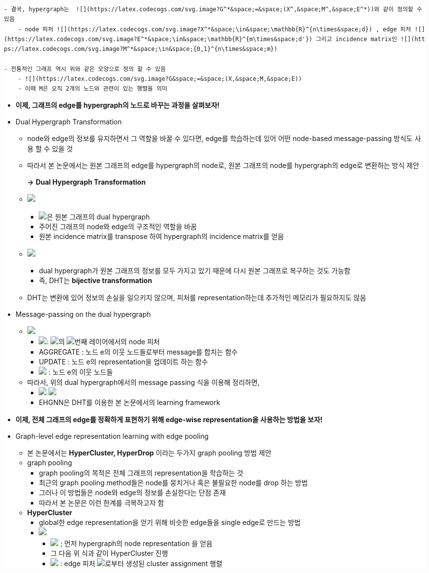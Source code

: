     - 결국, hypergraph는  ![](https://latex.codecogs.com/svg.image?G^*&space;=&space;(X^,&space;M^,&space;E^*))와 같이 정의할 수 있음
        - node 피처 ![](https://latex.codecogs.com/svg.image?X^*&space;\in&space;\mathbb{R}^{n\times&space;d}) , edge 피처 ![](https://latex.codecogs.com/svg.image?E^*&space;\in&space;\mathbb{R}^{m\times&space;d'}) 그리고 incidence matrix인 ![](https://latex.codecogs.com/svg.image?M^*&space;\in&space;{0,1}^{n\times&space;m})
        
    - 전통적인 그래프 역시 위와 같은 모양으로 정의 할 수 있음
        - ![](https://latex.codecogs.com/svg.image?G&space;=&space;(X,&space;M,&space;E))
        - 이때 M은 오직 2개의 노드와 관련이 있는 행렬을 의미
    
    
    
- **이제, 그래프의 edge를 hypergraph의 노드로 바꾸는 과정을 살펴보자!**

- Dual Hypergraph Transformation
    - node와 edge의 정보를 유지하면서 그 역할을 바꿀 수 있다면, edge를 학습하는데 있어 어떤 node-based message-passing 방식도 사용 할 수 있을 것
    - 따라서 본 논문에서는 원본 그래프의 edge를 hypergraph의 node로, 원본 그래프의 node를 hypergraph의 edge로 변환하는 방식 제안
      
        **→** **Dual Hypergraph Transformation**
        
    - ![](https://latex.codecogs.com/svg.image?DHT&space;:&space;G&space;=&space;(X,M,E)&space;\mapsto&space;G^*&space;=&space;(E,M^T,X))
        - ![](https://latex.codecogs.com/svg.image?G^*)은 원본 그래프의 dual hypergraph
        - 주어진 그래프의 node와 edge의 구조적인 역할을 바꿈
        - 원본 incidence matrix를 transpose 하여 hypergraph의 incidence matrix를 얻음
    - ![](https://latex.codecogs.com/svg.image?DHT&space;:&space;G^*&space;=&space;(E,M^T,X)&space;\mapsto&space;G&space;=&space;(X,M,E))
        - dual hypergraph가 원본 그래프의 정보를 모두 가지고 있기 때문에 다시 원본 그래프로 복구하는 것도 가능함
        - 즉, DHT는 **bijective transformation**
    - DHT는 변환에 있어 정보의 손실을 일으키지 않으며, 피처를 representation하는데 추가적인 메모리가 필요하지도 않음
    
- Message-passing on the dual hypergraph
    - ![](https://latex.codecogs.com/svg.image?E{e}^{(l&plus;1)}&space;=&space;UPDATE(X{e}^{(l)}&space;,&space;AGGREGATE({&space;E_f^{(l)}&space;:&space;\forall&space;f&space;\in&space;\mathcal{N}(e;M^T)})))
        - ![](https://latex.codecogs.com/svg.image?E^{(l)}): ![](https://latex.codecogs.com/svg.image?G^*)의 ![](https://latex.codecogs.com/svg.image?l)번째 레이어에서의 node 피처
        - AGGREGATE : 노드 e의 이웃 노드들로부터 message를 합치는 함수
        - UPDATE : 노드 e의 representation을 업데이트 하는 함수
        - ![](https://latex.codecogs.com/svg.image?\mathcal{N}(e;M^T)) : 노드 e의 이웃 노드들
    - 따라서, 위의 dual hypergraph에서의 message passing 식을 이용해 정리하면,
        - ![](https://latex.codecogs.com/svg.image?E^{(l&plus;1)}&space;=&space;GNN(E^{(l)},M^T,X^{(l)})) ![](https://latex.codecogs.com/svg.image?=&space;EHGNN(X^{(l)},M,E^{(l)}))
        - EHGNN은 DHT를 이용한 본 논문에서의 learning framework
    
    
    
- **이제, 전체 그래프의 edge를 정확하게 표현하기 위해 edge-wise representation을 사용하는 방법을 보자!**

- Graph-level edge representation learning with edge pooling
    - 본 논문에서는 **HyperCluster, HyperDrop** 이라는 두가지 graph pooling 방법 제안
    - graph pooling
        - graph pooling의 목적은 전체 그래프의 representation을 학습하는 것
        - 최근의 graph pooling method들은 node를 뭉치거나 혹은 불필요한 node를 drop 하는 방법
        - 그러나 이 방법들은 node와 edge의 정보를 손실한다는 단점 존재
        - 따라서 본 논문은 이런 한계를 극복하고자 함
    - **HyperCluster**
        - global한 edge representation을 얻기 위해 비슷한 edge들을 single edge로 만드는 방법
        - ![](https://latex.codecogs.com/svg.image?E^{pool}&space;=&space;C^T&space;E'&space;,&space;(M^{pool})^T&space;=&space;C^TM^T)
            - ![](https://latex.codecogs.com/svg.image?E'&space;=&space;EHGNN(X,M,E)) ; 먼저 hypergraph의 node representation 을 얻음
            - 그 다음 위 식과 같이 HyperCluster 진행
            - ![](https://latex.codecogs.com/svg.image?C&space;\in&space;\mathbb{R}^{m&space;\times&space;m_{pool}}) : edge 피처 ![](https://latex.codecogs.com/svg.image?E')로부터 생성된 cluster assignment 행렬